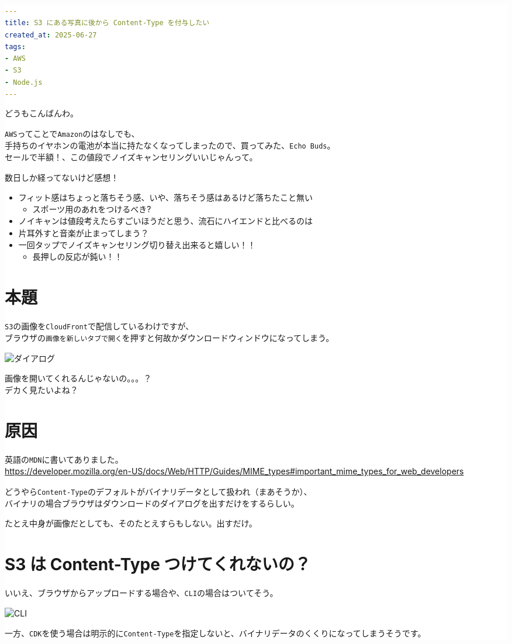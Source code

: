 ```yaml
---
title: S3 にある写真に後から Content-Type を付与したい
created_at: 2025-06-27
tags:
- AWS
- S3
- Node.js
---
```

どうもこんばんわ。  

`AWS`ってことで`Amazon`のはなしでも、  
手持ちのイヤホンの電池が本当に持たなくなってしまったので、買ってみた、`Echo Buds`。  
セールで半額！、この値段でノイズキャンセリングいいじゃんって。

数日しか経ってないけど感想！
- フィット感はちょっと落ちそう感、いや、落ちそう感はあるけど落ちたこと無い
    - スポーツ用のあれをつけるべき?
- ノイキャンは値段考えたらすごいほうだと思う、流石にハイエンドと比べるのは
- 片耳外すと音楽が止まってしまう？
- 一回タップでノイズキャンセリング切り替え出来ると嬉しい！！
    - 長押しの反応が鈍い！！

# 本題
`S3`の画像を`CloudFront`で配信しているわけですが、  
ブラウザの`画像を新しいタブで開く`を押すと何故かダウンロードウィンドウになってしまう。

![ダイアログ](https://oekakityou.negitoro.dev/original/4adb2a28-c04d-446c-9111-ac13e4fa1d73.png)

画像を開いてくれるんじゃないの。。。？  
デカく見たいよね？

# 原因
英語の`MDN`に書いてありました。  
https://developer.mozilla.org/en-US/docs/Web/HTTP/Guides/MIME_types#important_mime_types_for_web_developers

どうやら`Content-Type`のデフォルトがバイナリデータとして扱われ（まあそうか）、  
バイナリの場合ブラウザはダウンロードのダイアログを出すだけをするらしい。

たとえ中身が画像だとしても、そのたとえすらもしない。出すだけ。

# S3 は Content-Type つけてくれないの？
いいえ、ブラウザからアップロードする場合や、`CLI`の場合はついてそう。

![CLI](https://oekakityou.negitoro.dev/original/8379a0d8-d1cb-471f-940f-b2e02e483c97.png)

一方、`CDK`を使う場合は明示的に`Content-Type`を指定しないと、バイナリデータのくくりになってしまうそうです。
